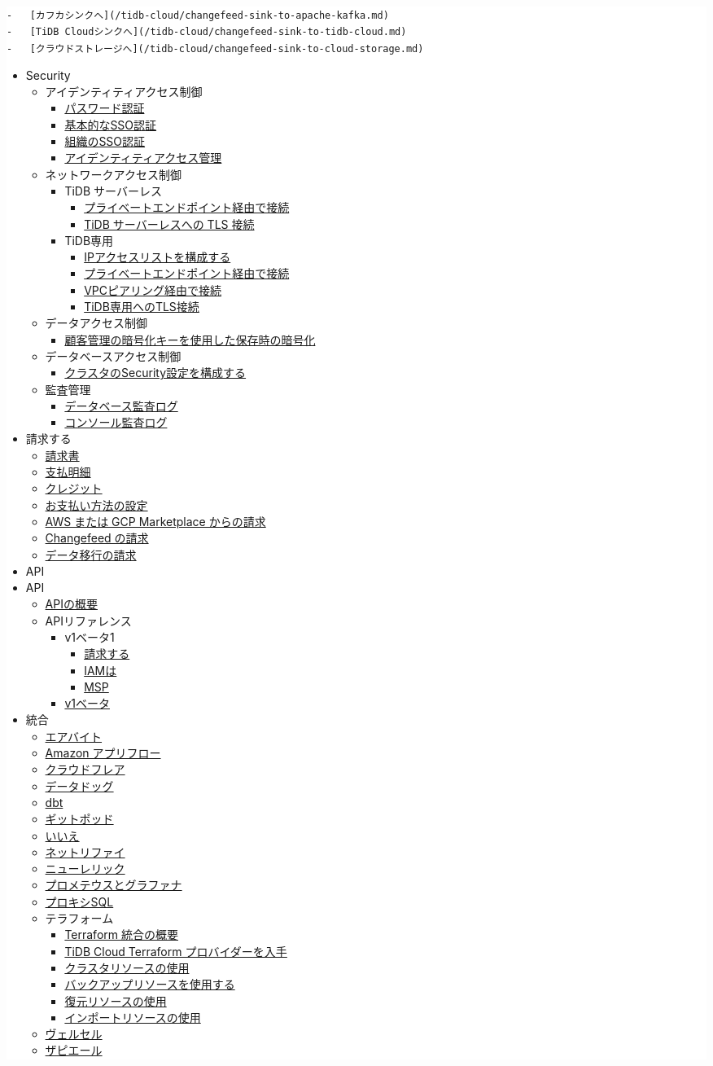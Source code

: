     -   [カフカシンクへ](/tidb-cloud/changefeed-sink-to-apache-kafka.md)
    -   [TiDB Cloudシンクへ](/tidb-cloud/changefeed-sink-to-tidb-cloud.md)
    -   [クラウドストレージへ](/tidb-cloud/changefeed-sink-to-cloud-storage.md)
-   Security
    -   アイデンティティアクセス制御
        -   [パスワード認証](/tidb-cloud/tidb-cloud-password-authentication.md)
        -   [基本的なSSO認証](/tidb-cloud/tidb-cloud-sso-authentication.md)
        -   [組織のSSO認証](/tidb-cloud/tidb-cloud-org-sso-authentication.md)
        -   [アイデンティティアクセス管理](/tidb-cloud/manage-user-access.md)
    -   ネットワークアクセス制御
        -   TiDB サーバーレス
            -   [プライベートエンドポイント経由で接続](/tidb-cloud/set-up-private-endpoint-connections-serverless.md)
            -   [TiDB サーバーレスへの TLS 接続](/tidb-cloud/secure-connections-to-serverless-clusters.md)
        -   TiDB専用
            -   [IPアクセスリストを構成する](/tidb-cloud/configure-ip-access-list.md)
            -   [プライベートエンドポイント経由で接続](/tidb-cloud/set-up-private-endpoint-connections.md)
            -   [VPCピアリング経由で接続](/tidb-cloud/set-up-vpc-peering-connections.md)
            -   [TiDB専用へのTLS接続](/tidb-cloud/tidb-cloud-tls-connect-to-dedicated.md)
    -   データアクセス制御
        -   [顧客管理の暗号化キーを使用した保存時の暗号化](/tidb-cloud/tidb-cloud-encrypt-cmek.md)
    -   データベースアクセス制御
        -   [クラスタのSecurity設定を構成する](/tidb-cloud/configure-security-settings.md)
    -   監査管理
        -   [データベース監査ログ](/tidb-cloud/tidb-cloud-auditing.md)
        -   [コンソール監査ログ](/tidb-cloud/tidb-cloud-console-auditing.md)
-   請求する
    -   [請求書](/tidb-cloud/tidb-cloud-billing.md#invoices)
    -   [支払明細](/tidb-cloud/tidb-cloud-billing.md#billing-details)
    -   [クレジット](/tidb-cloud/tidb-cloud-billing.md#credits)
    -   [お支払い方法の設定](/tidb-cloud/tidb-cloud-billing.md#payment-method)
    -   [AWS または GCP Marketplace からの請求](/tidb-cloud/tidb-cloud-billing.md#billing-from-aws-marketplace-or-google-cloud-marketplace)
    -   [Changefeed の請求](/tidb-cloud/tidb-cloud-billing-ticdc-rcu.md)
    -   [データ移行の請求](/tidb-cloud/tidb-cloud-billing-dm.md)
-   API
-   API
    -   [APIの概要](/tidb-cloud/api-overview.md)
    -   APIリファレンス
        -   v1ベータ1
            -   [請求する](https://docs.pingcap.com/tidbcloud/api/v1beta1/billing)
            -   [IAMは](https://docs.pingcap.com/tidbcloud/api/v1beta1/apikey)
            -   [MSP](https://docs.pingcap.com/tidbcloud/api/msp/v1beta1)
        -   [v1ベータ](https://docs.pingcap.com/tidbcloud/api/v1beta)
-   統合
    -   [エアバイト](/tidb-cloud/integrate-tidbcloud-with-airbyte.md)
    -   [Amazon アプリフロー](/develop/dev-guide-aws-appflow-integration.md)
    -   [クラウドフレア](/tidb-cloud/integrate-tidbcloud-with-cloudflare.md)
    -   [データドッグ](/tidb-cloud/monitor-datadog-integration.md)
    -   [dbt](/tidb-cloud/integrate-tidbcloud-with-dbt.md)
    -   [ギットポッド](/develop/dev-guide-playground-gitpod.md)
    -   [いいえ](/tidb-cloud/integrate-tidbcloud-with-n8n.md)
    -   [ネットリファイ](/tidb-cloud/integrate-tidbcloud-with-netlify.md)
    -   [ニューレリック](/tidb-cloud/monitor-new-relic-integration.md)
    -   [プロメテウスとグラファナ](/tidb-cloud/monitor-prometheus-and-grafana-integration.md)
    -   [プロキシSQL](/develop/dev-guide-proxysql-integration.md)
    -   テラフォーム
        -   [Terraform 統合の概要](/tidb-cloud/terraform-tidbcloud-provider-overview.md)
        -   [TiDB Cloud Terraform プロバイダーを入手](/tidb-cloud/terraform-get-tidbcloud-provider.md)
        -   [クラスタリソースの使用](/tidb-cloud/terraform-use-cluster-resource.md)
        -   [バックアップリソースを使用する](/tidb-cloud/terraform-use-backup-resource.md)
        -   [復元リソースの使用](/tidb-cloud/terraform-use-restore-resource.md)
        -   [インポートリソースの使用](/tidb-cloud/terraform-use-import-resource.md)
    -   [ヴェルセル](/tidb-cloud/integrate-tidbcloud-with-vercel.md)
    -   [ザピエール](/tidb-cloud/integrate-tidbcloud-with-zapier.md)